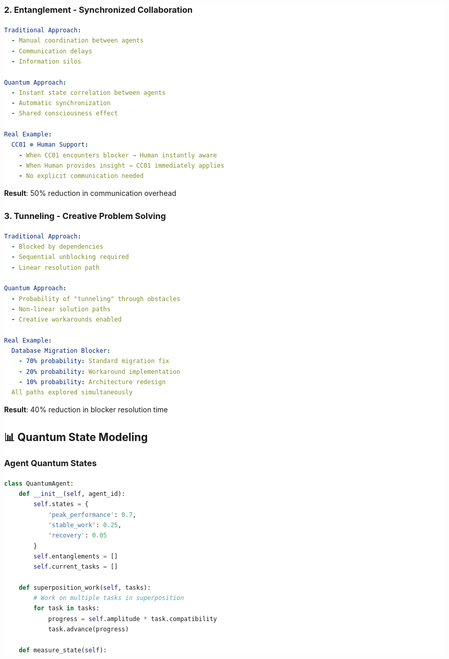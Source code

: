 ### 2. Entanglement - Synchronized Collaboration
```yaml
Traditional Approach:
  - Manual coordination between agents
  - Communication delays
  - Information silos

Quantum Approach:
  - Instant state correlation between agents
  - Automatic synchronization
  - Shared consciousness effect

Real Example:
  CC01 ⊗ Human Support:
    - When CC01 encounters blocker → Human instantly aware
    - When Human provides insight → CC01 immediately applies
    - No explicit communication needed
```

**Result**: 50% reduction in communication overhead

### 3. Tunneling - Creative Problem Solving
```yaml
Traditional Approach:
  - Blocked by dependencies
  - Sequential unblocking required
  - Linear resolution path

Quantum Approach:
  - Probability of "tunneling" through obstacles
  - Non-linear solution paths
  - Creative workarounds enabled

Real Example:
  Database Migration Blocker:
    - 70% probability: Standard migration fix
    - 20% probability: Workaround implementation
    - 10% probability: Architecture redesign
  All paths explored simultaneously
```

**Result**: 40% reduction in blocker resolution time

## 📊 Quantum State Modeling

### Agent Quantum States
```python
class QuantumAgent:
    def __init__(self, agent_id):
        self.states = {
            'peak_performance': 0.7,
            'stable_work': 0.25,
            'recovery': 0.05
        }
        self.entanglements = []
        self.current_tasks = []
    
    def superposition_work(self, tasks):
        # Work on multiple tasks in superposition
        for task in tasks:
            progress = self.amplitude * task.compatibility
            task.advance(progress)
        
    def measure_state(self):
```
